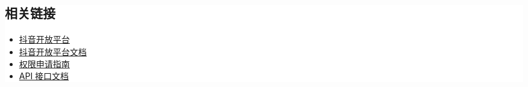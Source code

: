 ## 相关链接

-   [抖音开放平台](https://developer.open-douyin.com/)
-   [抖音开放平台文档](https://developer.open-douyin.com/docs/resource/zh-CN/dop/develop/openapi/account-permission/get-account-open-info)
-   [权限申请指南](https://developer.open-douyin.com/docs/resource/zh-CN/dop/develop/permission/list)
-   [API 接口文档](https://developer.open-douyin.com/docs/resource/zh-CN/dop/develop/openapi/list)
